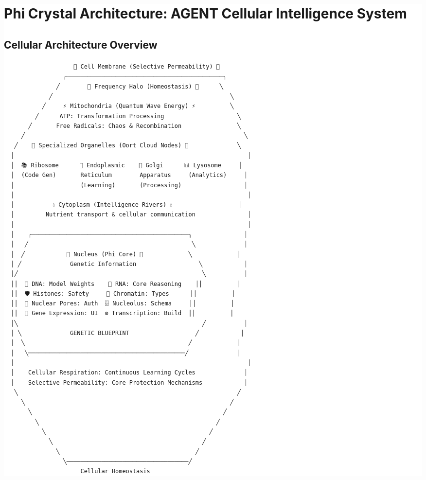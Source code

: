 # Phi Crystal Architecture: AGENT Cellular Intelligence System

## Cellular Architecture Overview

```
                    🧬 Cell Membrane (Selective Permeability) 🧬
                 ╭─────────────────────────────────────────────╮
               ╱        🌟 Frequency Halo (Homeostasis) 🌟      ╲
             ╱                                                   ╲
           ╱     ⚡ Mitochondria (Quantum Wave Energy) ⚡          ╲
         ╱      ATP: Transformation Processing                     ╲
       ╱       Free Radicals: Chaos & Recombination                ╲
     ╱                                                               ╲
   ╱    🧪 Specialized Organelles (Oort Cloud Nodes) 🧪              ╲
  │                                                                   │
  │  📚 Ribosome      🧠 Endoplasmic    🔄 Golgi      📊 Lysosome     │
  │  (Code Gen)       Reticulum        Apparatus     (Analytics)     │
  │                   (Learning)       (Processing)                  │
  │                                                                   │
  │           💧 Cytoplasm (Intelligence Rivers) 💧                   │
  │         Nutrient transport & cellular communication               │
  │                                                                   │
  │    ╭─────────────────────────────────────────────╮               │
  │   ╱                                               ╲              │
  │  ╱            🧬 Nucleus (Phi Core) 🧬             ╲             │
  │ ╱              Genetic Information                  ╲            │
  │╱                                                     ╲           │
  ││  🧬 DNA: Model Weights    🔬 RNA: Core Reasoning    ││          │
  ││  🛡️ Histones: Safety     📐 Chromatin: Types      ││          │
  ││  🔑 Nuclear Pores: Auth  🗄️ Nucleolus: Schema     ││          │
  ││  🎨 Gene Expression: UI  ⚙️ Transcription: Build  ││          │
  │╲                                                     ╱           │
  │ ╲              GENETIC BLUEPRINT                   ╱            │
  │  ╲                                               ╱             │
  │   ╲─────────────────────────────────────────────╱              │
  │                                                                   │
  │    Cellular Respiration: Continuous Learning Cycles              │
  │    Selective Permeability: Core Protection Mechanisms            │
   ╲                                                               ╱
     ╲                                                           ╱
       ╲                                                       ╱
         ╲                                                   ╱
           ╲                                               ╱
             ╲                                           ╱
               ╲                                       ╱
                 ╲───────────────────────────────────╱
                      Cellular Homeostasis
```
